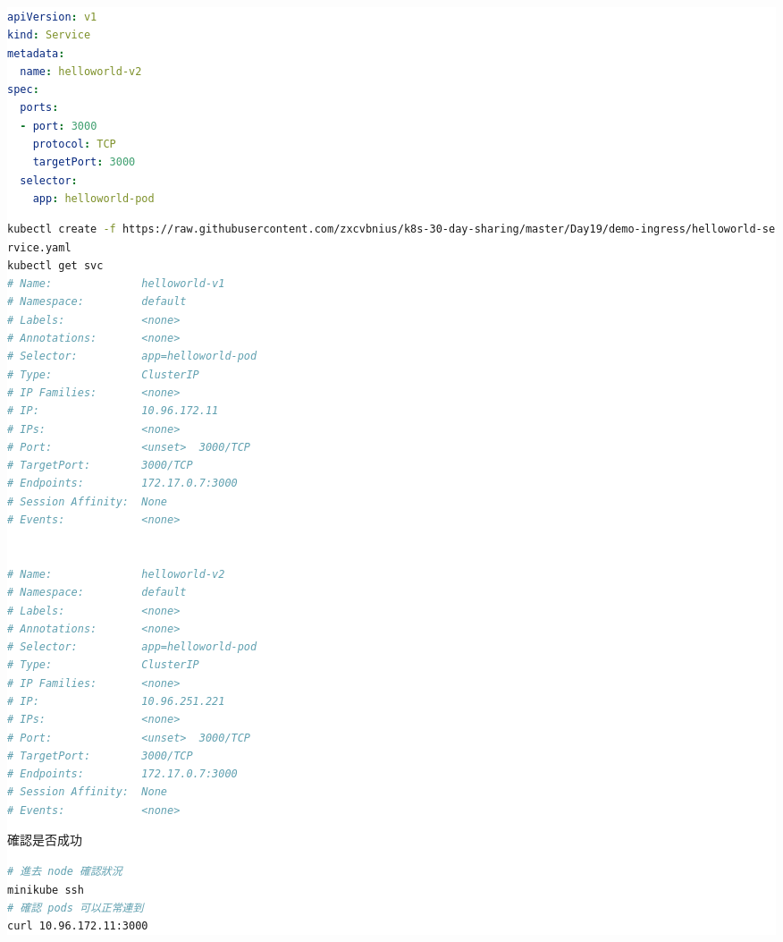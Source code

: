 ```yml
apiVersion: v1
kind: Service
metadata:
  name: helloworld-v2
spec:
  ports:
  - port: 3000
    protocol: TCP
    targetPort: 3000
  selector:
    app: helloworld-pod
```

```bash
kubectl create -f https://raw.githubusercontent.com/zxcvbnius/k8s-30-day-sharing/master/Day19/demo-ingress/helloworld-service.yaml
kubectl get svc
# Name:              helloworld-v1
# Namespace:         default
# Labels:            <none>
# Annotations:       <none>
# Selector:          app=helloworld-pod
# Type:              ClusterIP
# IP Families:       <none>
# IP:                10.96.172.11
# IPs:               <none>
# Port:              <unset>  3000/TCP
# TargetPort:        3000/TCP
# Endpoints:         172.17.0.7:3000
# Session Affinity:  None
# Events:            <none>


# Name:              helloworld-v2
# Namespace:         default
# Labels:            <none>
# Annotations:       <none>
# Selector:          app=helloworld-pod
# Type:              ClusterIP
# IP Families:       <none>
# IP:                10.96.251.221
# IPs:               <none>
# Port:              <unset>  3000/TCP
# TargetPort:        3000/TCP
# Endpoints:         172.17.0.7:3000
# Session Affinity:  None
# Events:            <none>
```

確認是否成功

```bash
# 進去 node 確認狀況
minikube ssh
# 確認 pods 可以正常連到
curl 10.96.172.11:3000
```
